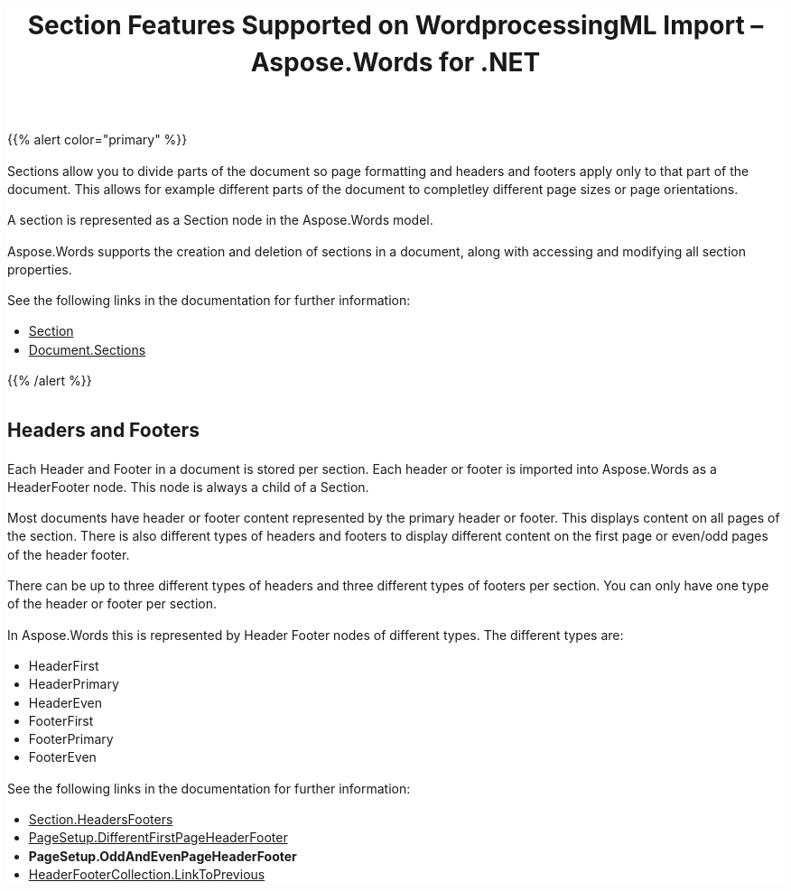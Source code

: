 ﻿---
title: Section Features Supported on WordprocessingML Import – Aspose.Words for .NET
articleTitle: Section Features Supported on WordprocessingML Import
linktitle: Section Features Supported on WordprocessingML Import
description: "Import XML – Word 2003 WordprocessingML document using section load options."
type: docs
weight: 100
url: /net/section-features-supported-on-wordprocessingml-import/
---

{{% alert color="primary" %}}

Sections allow you to divide parts of the document so page formatting and headers and footers apply only to that part of the document. This allows for example different parts of the document to completley different page sizes or page orientations.

A section is represented as a Section node in the Aspose.Words model.

Aspose.Words supports the creation and deletion of sections in a document, along with accessing and modifying all section properties.

See the following links in the documentation for further information:

- [Section](https://apireference.aspose.com/words/net/aspose.words/section)
- [Document.Sections](https://apireference.aspose.com/words/net/aspose.words/document/properties/sections)

{{% /alert %}}

## Headers and Footers

Each Header and Footer in a document is stored per section. Each header or footer is imported into Aspose.Words as a HeaderFooter node. This node is always a child of a Section. 

Most documents have header or footer content represented by the primary header or footer. This displays content on all pages of the section. There is also different types of headers and footers to display different content on the first page or even/odd pages of the header footer.

There can be up to three different types of headers and three different types of footers per section. You can only have one type of the header or footer per section.

In Aspose.Words this is represented by Header Footer nodes of different types. The different types are:

- HeaderFirst
- HeaderPrimary
- HeaderEven
- FooterFirst
- FooterPrimary
- FooterEven

See the following links in the documentation for further information:

- [Section.HeadersFooters](https://apireference.aspose.com/words/net/aspose.words/section/properties/headersfooters)
- [PageSetup.DifferentFirstPageHeaderFooter](https://apireference.aspose.com/words/net/aspose.words/pagesetup/properties/differentfirstpageheaderfooter)
- **PageSetup.OddAndEvenPageHeaderFooter**
- [HeaderFooterCollection.LinkToPrevious](https://apireference.aspose.com/words/net/aspose.words.headerfootercollection/linktoprevious/methods/1)
